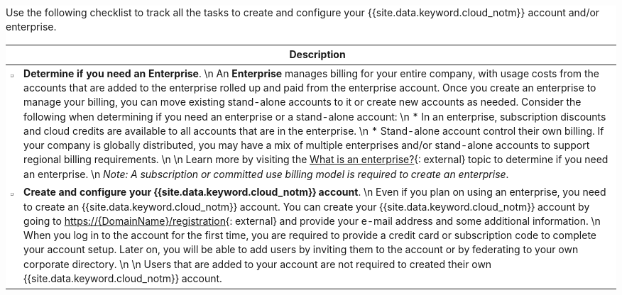 Use the following checklist to track all the tasks to create and configure your {{site.data.keyword.cloud_notm}} account and/or enterprise. 

| | Description |
|-|-------------|
| ![Checklist](images/checklist-hidden/checklist.svg)  | **Determine if you need an Enterprise**. \n An **Enterprise** manages billing for your entire company, with usage costs from the accounts that are added to the enterprise rolled up and paid from the enterprise account. Once you create an enterprise to manage your billing, you can move existing stand-alone accounts to it or create new accounts as needed. Consider the following when determining if you need an enterprise or a stand-alone account: \n * In an enterprise, subscription discounts and cloud credits are available to all accounts that are in the enterprise. \n  * Stand-alone account control their own billing. If your company is globally distributed, you may have a mix of multiple enterprises and/or stand-alone accounts to support regional billing requirements. \n \n Learn more by visiting the [What is an enterprise?](/docs/account?topic=account-what-is-enterprise&interface=ui){: external} topic to determine if you need an enterprise. \n *Note: A subscription or committed use billing model is required to create an enterprise*.  |
| ![Checklist](images/checklist-hidden/checklist.svg)  | **Create and configure your {{site.data.keyword.cloud_notm}} account**. \n Even if you plan on using an enterprise, you need to create an {{site.data.keyword.cloud_notm}} account. You can create your {{site.data.keyword.cloud_notm}} account by going to [https://{DomainName}/registration](https://{DomainName}/registration){: external} and provide your e-mail address and some additional information. \n When you log in to the account for the first time, you are required to provide a credit card or subscription code to complete your account setup. Later on, you will be able to add users by inviting them to the account or by federating to your own corporate directory. \n \n Users that are added to your account are not required to created their own {{site.data.keyword.cloud_notm}} account.  |